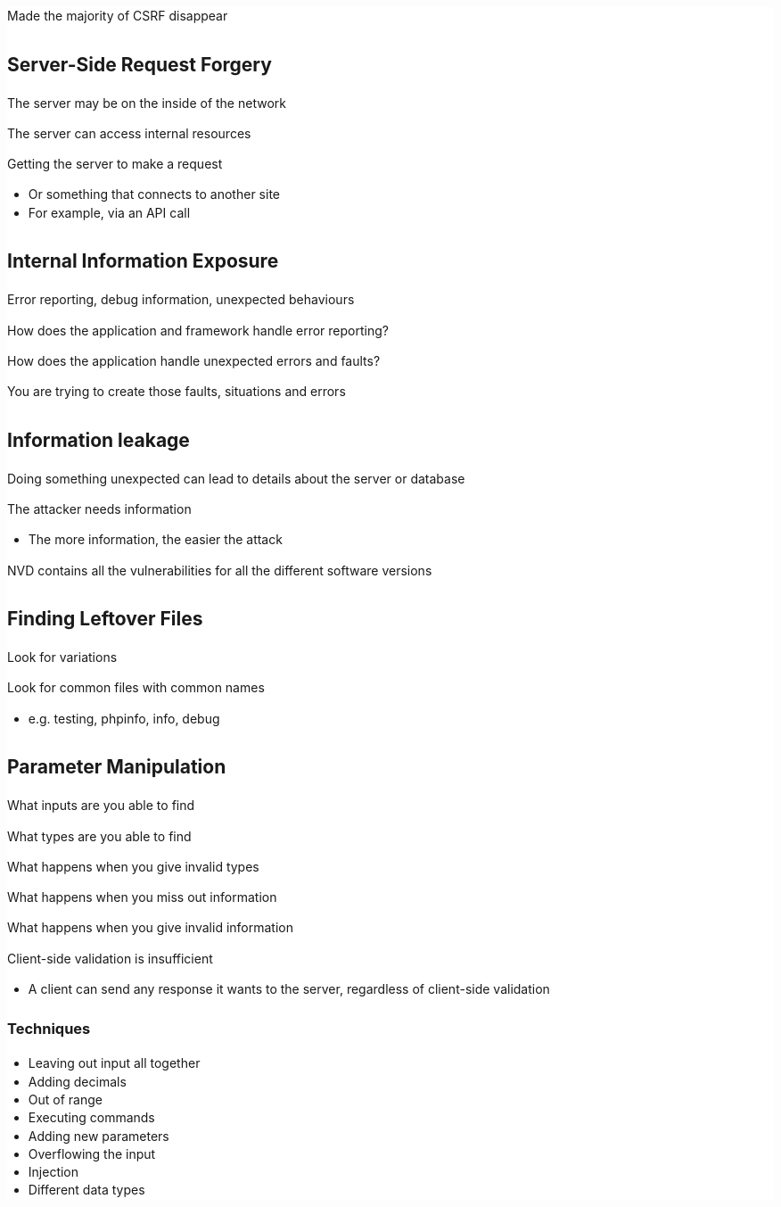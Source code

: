 Made the majority of CSRF disappear 

## Server-Side Request Forgery
The server may be on the inside of the network

The server can access internal resources

Getting the server to make a request
- Or something that connects to another site
- For example, via an API call
 
## Internal Information Exposure
Error reporting, debug information, unexpected behaviours

How does the application and framework handle error reporting?

How does the application handle unexpected errors and faults?

You are trying to create those faults, situations and errors
 
## Information leakage
Doing something unexpected can lead to details about the server or database

The attacker needs information
- The more information, the easier the attack

NVD contains all the vulnerabilities for all the different software versions
 
## Finding Leftover Files
Look for variations

Look for common files with common names
- e.g. testing, phpinfo, info, debug
 
## Parameter Manipulation
What inputs are you able to find

What types are you able to find

What happens when you give invalid types

What happens when you miss out information

What happens when you give invalid information

Client-side validation is insufficient
- A client can send any response it wants to the server, regardless of client-side validation
### Techniques
- Leaving out input all together
- Adding decimals
- Out of range
- Executing commands
- Adding new parameters
- Overflowing the input
- Injection
- Different data types
